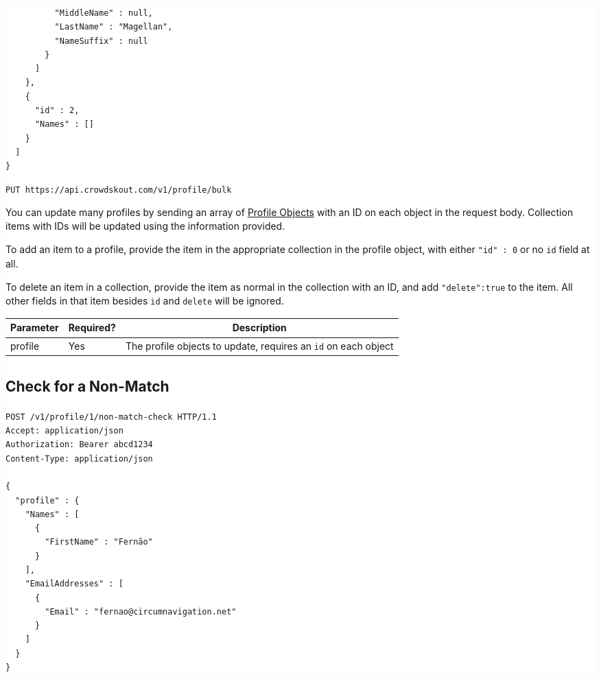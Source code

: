 ```http
          "MiddleName" : null,
          "LastName" : "Magellan",
          "NameSuffix" : null
        }
      ]
    },
    {
      "id" : 2,
      "Names" : []
    }
  ]
}
```

`PUT https://api.crowdskout.com/v1/profile/bulk`

You can update many profiles by sending an array of [Profile Objects](#the-profile-object) with an ID on each object in
the request body. Collection items with IDs will be updated using the information provided.

To add an item to a profile, provide the item in the appropriate collection in the profile object, with either
`"id" : 0` or no `id` field at all.

To delete an item in a collection, provide the item as normal in the collection with an ID, and add `"delete":true` to
the item. All other fields in that item besides `id` and `delete` will be ignored.

Parameter|Required?|Description
---------|---------|-----------
profile|Yes|The profile objects to update, requires an `id` on each object

## Check for a Non-Match

```http
POST /v1/profile/1/non-match-check HTTP/1.1
Accept: application/json
Authorization: Bearer abcd1234
Content-Type: application/json

{
  "profile" : {
    "Names" : [
      {
        "FirstName" : "Fernão"
      }
    ],
    "EmailAddresses" : [
      {
        "Email" : "fernao@circumnavigation.net"
      }
    ]
  }
}
```
